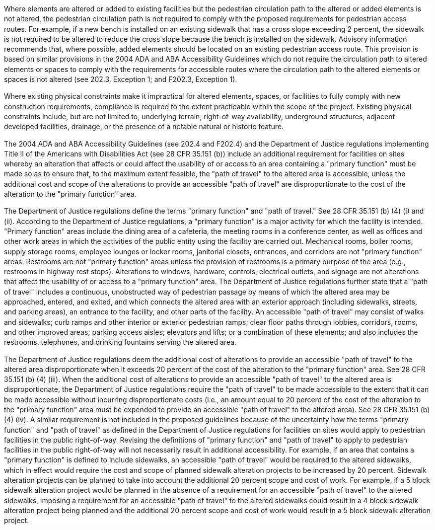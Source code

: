 Where elements are altered or added to existing facilities but the pedestrian circulation path to the altered or added elements is not altered, the pedestrian circulation path is not required to comply with the proposed requirements for pedestrian access routes. For example, if a new bench is installed on an existing sidewalk that has a cross slope exceeding 2 percent, the sidewalk is not required to be altered to reduce the cross slope because the bench is installed on the sidewalk. Advisory information recommends that, where possible, added elements should be located on an existing pedestrian access route. This provision is based on similar provisions in the 2004 ADA and ABA Accessibility Guidelines which do not require the circulation path to altered elements or spaces to comply with the requirements for accessible routes where the circulation path to the altered elements or spaces is not altered (see 202.3, Exception 1; and F202.3, Exception 1).

Where existing physical constraints make it impractical for altered elements, spaces, or facilities to fully comply with new construction requirements, compliance is required to the extent practicable within the scope of the project. Existing physical constraints include, but are not limited to, underlying terrain, right-of-way availability, underground structures, adjacent developed facilities, drainage, or the presence of a notable natural or historic feature.

The 2004 ADA and ABA Accessibility Guidelines (see 202.4 and F202.4) and the Department of Justice regulations implementing Title II of the Americans with Disabilities Act (see 28 CFR 35.151 (b)) include an additional requirement for facilities on sites whereby an alteration that affects or could affect the usability of or access to an area containing a "primary function" must be made so as to ensure that, to the maximum extent feasible, the "path of travel" to the altered area is accessible, unless the additional cost and scope of the alterations to provide an accessible "path of travel" are disproportionate to the cost of the alteration to the "primary function" area.

The Department of Justice regulations define the terms "primary function" and "path of travel." See 28 CFR 35.151 (b) (4) (i) and (ii). According to the Department of Justice regulations, a "primary function" is a major activity for which the facility is intended. "Primary function" areas include the dining area of a cafeteria, the meeting rooms in a conference center, as well as offices and other work areas in which the activities of the public entity using the facility are carried out. Mechanical rooms, boiler rooms, supply storage rooms, employee lounges or locker rooms, janitorial closets, entrances, and corridors are not "primary function" areas. Restrooms are not "primary function" areas unless the provision of restrooms is a primary purpose of the area (e.g., restrooms in highway rest stops). Alterations to windows, hardware, controls, electrical outlets, and signage are not alterations that affect the usability of or access to a "primary function" area. The Department of Justice regulations further state that a "path of travel" includes a continuous, unobstructed way of pedestrian passage by means of which the altered area may be approached, entered, and exited, and which connects the altered area with an exterior approach (including sidewalks, streets, and parking areas), an entrance to the facility, and other parts of the facility. An accessible "path of travel" may consist of walks and sidewalks; curb ramps and other interior or exterior pedestrian ramps; clear floor paths through lobbies, corridors, rooms, and other improved areas; parking access aisles; elevators and lifts; or a combination of these elements; and also includes the restrooms, telephones, and drinking fountains serving the altered area.

The Department of Justice regulations deem the additional cost of alterations to provide an accessible "path of travel" to the altered area disproportionate when it exceeds 20 percent of the cost of the alteration to the "primary function" area. See 28 CFR 35.151 (b) (4) (iii). When the additional cost of alterations to provide an accessible "path of travel" to the altered area is disproportionate, the Department of Justice regulations require the "path of travel" to be made accessible to the extent that it can be made accessible without incurring disproportionate costs (i.e., an amount equal to 20 percent of the cost of the alteration to the "primary function" area must be expended to provide an accessible "path of travel" to the altered area). See 28 CFR 35.151 (b) (4) (iv). A similar requirement is not included in the proposed guidelines because of the uncertainty how the terms "primary function" and "path of travel" as defined in the Department of Justice regulations for facilities on sites would apply to pedestrian facilities in the public right-of-way. Revising the definitions of "primary function" and "path of travel" to apply to pedestrian facilities in the public right-of-way will not necessarily result in additional accessibility. For example, if an area that contains a "primary function" is defined to include sidewalks, an accessible "path of travel" would be required to the altered sidewalks, which in effect would require the cost and scope of planned sidewalk alteration projects to be increased by 20 percent. Sidewalk alteration projects can be planned to take into account the additional 20 percent scope and cost of work. For example, if a 5 block sidewalk alteration project would be planned in the absence of a requirement for an accessible "path of travel" to the altered sidewalks, imposing a requirement for an accessible "path of travel" to the altered sidewalks could result in a 4 block sidewalk alteration project being planned and the additional 20 percent scope and cost of work would result in a 5 block sidewalk alteration project.

